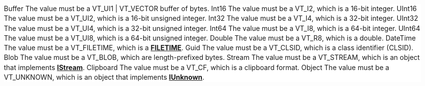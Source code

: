 <tr class="even">
<td>Buffer</td>
<td>The value must be a VT_UI1 | VT_VECTOR buffer of bytes.</td>
</tr>
<tr class="odd">
<td>Int16</td>
<td>The value must be a VT_I2, which is a 16-bit integer.</td>
</tr>
<tr class="even">
<td>UInt16</td>
<td>The value must be a VT_UI2, which is a 16-bit unsigned integer.</td>
</tr>
<tr class="odd">
<td>Int32</td>
<td>The value must be a VT_I4, which is a 32-bit integer.</td>
</tr>
<tr class="even">
<td>UInt32</td>
<td>The value must be a VT_UI4, which is a 32-bit unsigned integer.</td>
</tr>
<tr class="odd">
<td>Int64</td>
<td>The value must be a VT_I8, which is a 64-bit integer.</td>
</tr>
<tr class="even">
<td>UInt64</td>
<td>The value must be a VT_UI8, which is a 64-bit unsigned integer.</td>
</tr>
<tr class="odd">
<td>Double</td>
<td>The value must be a VT_R8, which is a double.</td>
</tr>
<tr class="even">
<td>DateTime</td>
<td>The value must be a VT_FILETIME, which is a <a href="https://docs.microsoft.com/windows/desktop/api/minwinbase/ns-minwinbase-filetime"><strong>FILETIME</strong></a>.</td>
</tr>
<tr class="odd">
<td>Guid</td>
<td>The value must be a VT_CLSID, which is a class identifier (CLSID).</td>
</tr>
<tr class="even">
<td>Blob</td>
<td>The value must be a VT_BLOB, which are length-prefixed bytes.</td>
</tr>
<tr class="odd">
<td>Stream</td>
<td>The value must be a VT_STREAM, which is an object that implements <a href="https://docs.microsoft.com/windows/desktop/api/objidl/nn-objidl-istream"><strong>IStream</strong></a>.</td>
</tr>
<tr class="even">
<td>Clipboard</td>
<td>The value must be a VT_CF, which is a clipboard format.</td>
</tr>
<tr class="odd">
<td>Object</td>
<td>The value must be a VT_UNKNOWN, which is an object that implements <a href="https://docs.microsoft.com/windows/desktop/api/unknwn/nn-unknwn-iunknown"><strong>IUnknown</strong></a>.</td>
</tr>
</tbody>
</table>
